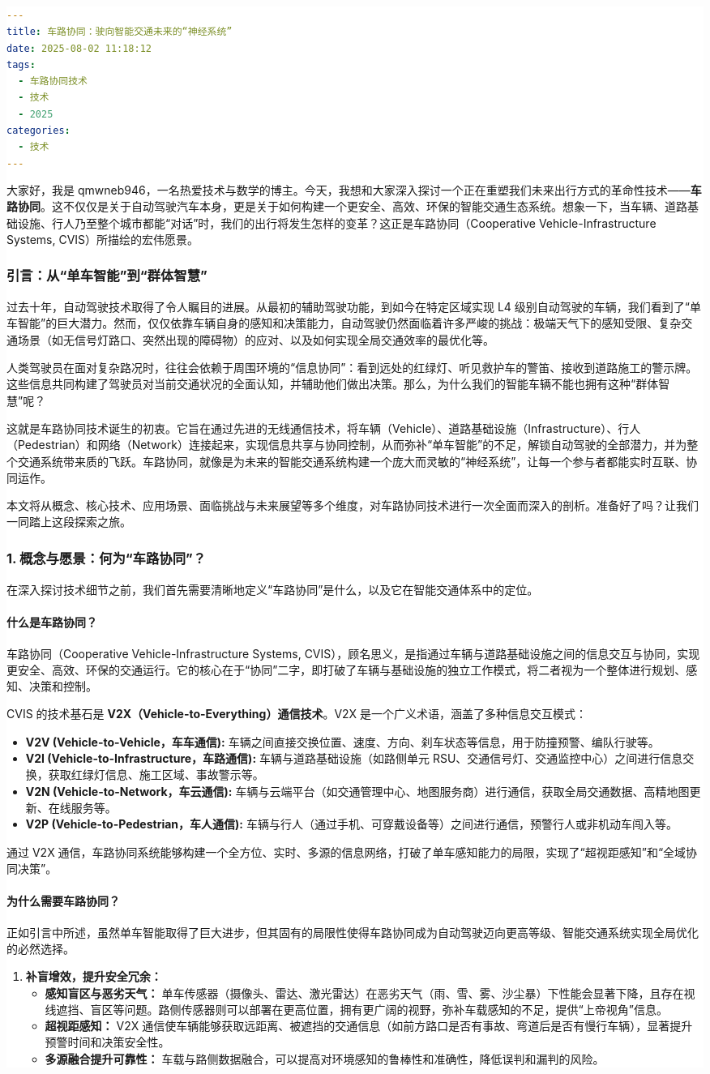 ```yaml
---
title: 车路协同：驶向智能交通未来的“神经系统”
date: 2025-08-02 11:18:12
tags:
  - 车路协同技术
  - 技术
  - 2025
categories:
  - 技术
---
```


大家好，我是 qmwneb946，一名热爱技术与数学的博主。今天，我想和大家深入探讨一个正在重塑我们未来出行方式的革命性技术——**车路协同**。这不仅仅是关于自动驾驶汽车本身，更是关于如何构建一个更安全、高效、环保的智能交通生态系统。想象一下，当车辆、道路基础设施、行人乃至整个城市都能“对话”时，我们的出行将发生怎样的变革？这正是车路协同（Cooperative Vehicle-Infrastructure Systems, CVIS）所描绘的宏伟愿景。

### 引言：从“单车智能”到“群体智慧”

过去十年，自动驾驶技术取得了令人瞩目的进展。从最初的辅助驾驶功能，到如今在特定区域实现 L4 级别自动驾驶的车辆，我们看到了“单车智能”的巨大潜力。然而，仅仅依靠车辆自身的感知和决策能力，自动驾驶仍然面临着许多严峻的挑战：极端天气下的感知受限、复杂交通场景（如无信号灯路口、突然出现的障碍物）的应对、以及如何实现全局交通效率的最优化等。

人类驾驶员在面对复杂路况时，往往会依赖于周围环境的“信息协同”：看到远处的红绿灯、听见救护车的警笛、接收到道路施工的警示牌。这些信息共同构建了驾驶员对当前交通状况的全面认知，并辅助他们做出决策。那么，为什么我们的智能车辆不能也拥有这种“群体智慧”呢？

这就是车路协同技术诞生的初衷。它旨在通过先进的无线通信技术，将车辆（Vehicle）、道路基础设施（Infrastructure）、行人（Pedestrian）和网络（Network）连接起来，实现信息共享与协同控制，从而弥补“单车智能”的不足，解锁自动驾驶的全部潜力，并为整个交通系统带来质的飞跃。车路协同，就像是为未来的智能交通系统构建一个庞大而灵敏的“神经系统”，让每一个参与者都能实时互联、协同运作。

本文将从概念、核心技术、应用场景、面临挑战与未来展望等多个维度，对车路协同技术进行一次全面而深入的剖析。准备好了吗？让我们一同踏上这段探索之旅。

### 1. 概念与愿景：何为“车路协同”？

在深入探讨技术细节之前，我们首先需要清晰地定义“车路协同”是什么，以及它在智能交通体系中的定位。

#### 什么是车路协同？

车路协同（Cooperative Vehicle-Infrastructure Systems, CVIS），顾名思义，是指通过车辆与道路基础设施之间的信息交互与协同，实现更安全、高效、环保的交通运行。它的核心在于“协同”二字，即打破了车辆与基础设施的独立工作模式，将二者视为一个整体进行规划、感知、决策和控制。

CVIS 的技术基石是 **V2X（Vehicle-to-Everything）通信技术**。V2X 是一个广义术语，涵盖了多种信息交互模式：
*   **V2V (Vehicle-to-Vehicle，车车通信):** 车辆之间直接交换位置、速度、方向、刹车状态等信息，用于防撞预警、编队行驶等。
*   **V2I (Vehicle-to-Infrastructure，车路通信):** 车辆与道路基础设施（如路侧单元 RSU、交通信号灯、交通监控中心）之间进行信息交换，获取红绿灯信息、施工区域、事故警示等。
*   **V2N (Vehicle-to-Network，车云通信):** 车辆与云端平台（如交通管理中心、地图服务商）进行通信，获取全局交通数据、高精地图更新、在线服务等。
*   **V2P (Vehicle-to-Pedestrian，车人通信):** 车辆与行人（通过手机、可穿戴设备等）之间进行通信，预警行人或非机动车闯入等。

通过 V2X 通信，车路协同系统能够构建一个全方位、实时、多源的信息网络，打破了单车感知能力的局限，实现了“超视距感知”和“全域协同决策”。

#### 为什么需要车路协同？

正如引言中所述，虽然单车智能取得了巨大进步，但其固有的局限性使得车路协同成为自动驾驶迈向更高等级、智能交通系统实现全局优化的必然选择。

1.  **补盲增效，提升安全冗余：**
    *   **感知盲区与恶劣天气：** 单车传感器（摄像头、雷达、激光雷达）在恶劣天气（雨、雪、雾、沙尘暴）下性能会显著下降，且存在视线遮挡、盲区等问题。路侧传感器则可以部署在更高位置，拥有更广阔的视野，弥补车载感知的不足，提供“上帝视角”信息。
    *   **超视距感知：** V2X 通信使车辆能够获取远距离、被遮挡的交通信息（如前方路口是否有事故、弯道后是否有慢行车辆），显著提升预警时间和决策安全性。
    *   **多源融合提升可靠性：** 车载与路侧数据融合，可以提高对环境感知的鲁棒性和准确性，降低误判和漏判的风险。
